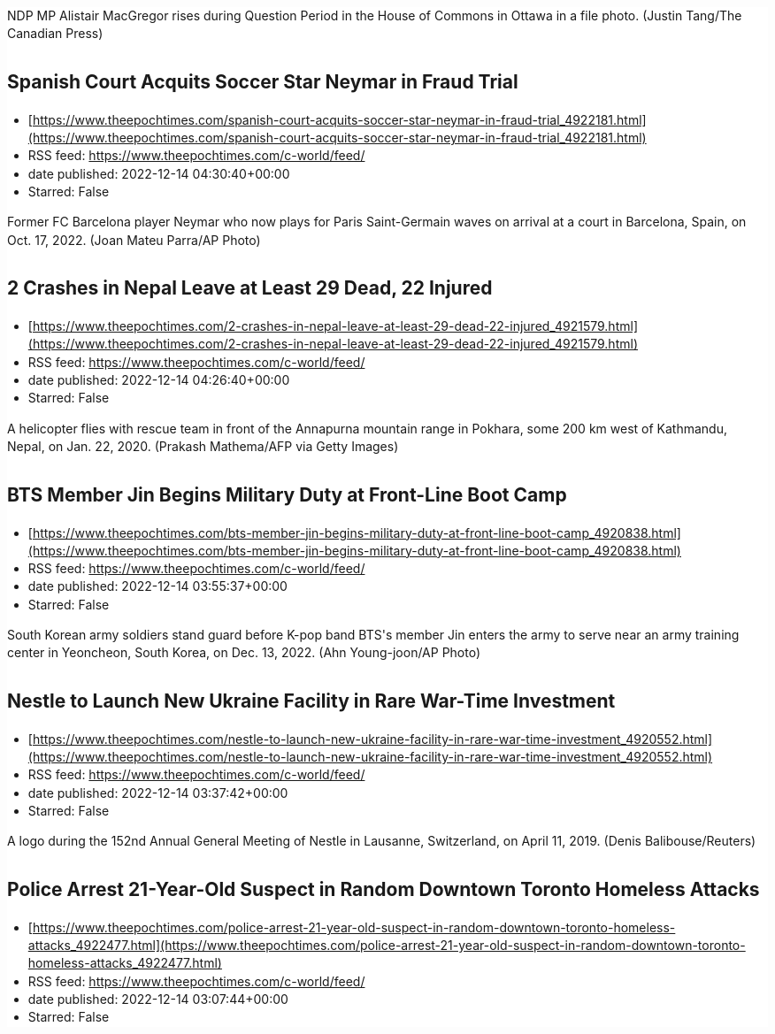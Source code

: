 NDP MP Alistair MacGregor rises during Question Period in the House of Commons in Ottawa in a file photo. (Justin Tang/The Canadian Press)

## Spanish Court Acquits Soccer Star Neymar in Fraud Trial
 - [https://www.theepochtimes.com/spanish-court-acquits-soccer-star-neymar-in-fraud-trial_4922181.html](https://www.theepochtimes.com/spanish-court-acquits-soccer-star-neymar-in-fraud-trial_4922181.html)
 - RSS feed: https://www.theepochtimes.com/c-world/feed/
 - date published: 2022-12-14 04:30:40+00:00
 - Starred: False

Former FC Barcelona player Neymar who now plays for Paris Saint-Germain waves on arrival at a court in Barcelona, Spain, on Oct. 17, 2022. (Joan Mateu Parra/AP Photo)

## 2 Crashes in Nepal Leave at Least 29 Dead, 22 Injured
 - [https://www.theepochtimes.com/2-crashes-in-nepal-leave-at-least-29-dead-22-injured_4921579.html](https://www.theepochtimes.com/2-crashes-in-nepal-leave-at-least-29-dead-22-injured_4921579.html)
 - RSS feed: https://www.theepochtimes.com/c-world/feed/
 - date published: 2022-12-14 04:26:40+00:00
 - Starred: False

A helicopter flies with rescue team in front of the Annapurna mountain range in Pokhara, some 200 km west of Kathmandu, Nepal, on Jan. 22, 2020. (Prakash Mathema/AFP via Getty Images)

## BTS Member Jin Begins Military Duty at Front-Line Boot Camp
 - [https://www.theepochtimes.com/bts-member-jin-begins-military-duty-at-front-line-boot-camp_4920838.html](https://www.theepochtimes.com/bts-member-jin-begins-military-duty-at-front-line-boot-camp_4920838.html)
 - RSS feed: https://www.theepochtimes.com/c-world/feed/
 - date published: 2022-12-14 03:55:37+00:00
 - Starred: False

South Korean army soldiers stand guard before K-pop band BTS's member Jin enters the army to serve near an army training center in Yeoncheon, South Korea, on Dec. 13, 2022. (Ahn Young-joon/AP Photo)

## Nestle to Launch New Ukraine Facility in Rare War-Time Investment
 - [https://www.theepochtimes.com/nestle-to-launch-new-ukraine-facility-in-rare-war-time-investment_4920552.html](https://www.theepochtimes.com/nestle-to-launch-new-ukraine-facility-in-rare-war-time-investment_4920552.html)
 - RSS feed: https://www.theepochtimes.com/c-world/feed/
 - date published: 2022-12-14 03:37:42+00:00
 - Starred: False

A logo during the 152nd Annual General Meeting of Nestle in Lausanne, Switzerland, on April 11, 2019. (Denis Balibouse/Reuters)

## Police Arrest 21-Year-Old Suspect in Random Downtown Toronto Homeless Attacks
 - [https://www.theepochtimes.com/police-arrest-21-year-old-suspect-in-random-downtown-toronto-homeless-attacks_4922477.html](https://www.theepochtimes.com/police-arrest-21-year-old-suspect-in-random-downtown-toronto-homeless-attacks_4922477.html)
 - RSS feed: https://www.theepochtimes.com/c-world/feed/
 - date published: 2022-12-14 03:07:44+00:00
 - Starred: False
